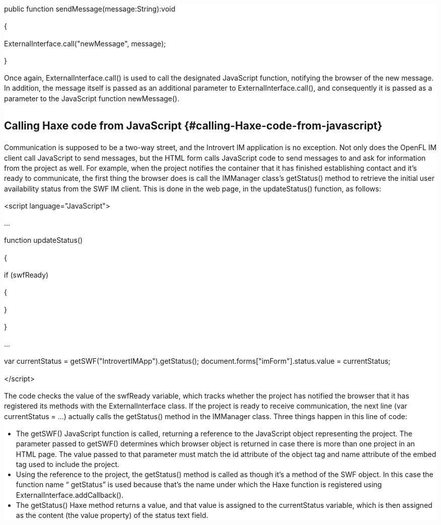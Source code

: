 public function sendMessage(message:String):void

{

ExternalInterface.call(&quot;newMessage&quot;, message);

}

Once again, ExternalInterface.call() is used to call the designated JavaScript function, notifying the browser of the new message. In addition, the message itself is passed as an additional parameter to ExternalInterface.call(), and consequently it is passed as a parameter to the JavaScript function newMessage().

## Calling Haxe code from JavaScript {#calling-Haxe-code-from-javascript}

Communication is supposed to be a two-way street, and the Introvert IM application is no exception. Not only does the OpenFL IM client call JavaScript to send messages, but the HTML form calls JavaScript code to send messages to and ask for information from the project as well. For example, when the project notifies the container that it has finished establishing contact and it’s ready to communicate, the first thing the browser does is call the IMManager class’s getStatus() method to retrieve the initial user availability status from the SWF IM client. This is done in the web page, in the updateStatus() function, as follows:

&lt;script language=&quot;JavaScript&quot;&gt;

...

function updateStatus()

{

if (swfReady)

{

}

}

...

var currentStatus = getSWF(&quot;IntrovertIMApp&quot;).getStatus(); document.forms[&quot;imForm&quot;].status.value = currentStatus;

&lt;/script&gt;

The code checks the value of the swfReady variable, which tracks whether the project has notified the browser that it has registered its methods with the ExternalInterface class. If the project is ready to receive communication, the next line (var currentStatus = ...) actually calls the getStatus() method in the IMManager class. Three things happen in this line of code:

*   The getSWF() JavaScript function is called, returning a reference to the JavaScript object representing the project. The parameter passed to getSWF() determines which browser object is returned in case there is more than one project in an HTML page. The value passed to that parameter must match the id attribute of the object tag and name attribute of the embed tag used to include the project.
*   Using the reference to the project, the getStatus() method is called as though it’s a method of the SWF object. In this case the function name “ getStatus” is used because that’s the name under which the Haxe function is registered using ExternalInterface.addCallback().
*   The getStatus() Haxe method returns a value, and that value is assigned to the currentStatus variable, which is then assigned as the content (the value property) of the status text field.
